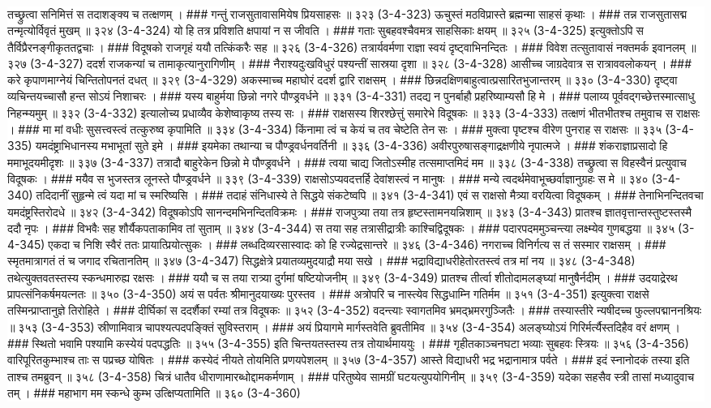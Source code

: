 तच्छ्रुत्वा सनिमित्तं स तदाशङ्क्य च तत्क्षणम् । ### गन्तुं राजसुतावासमियेष प्रियसाहसः ॥ ३२३ (3-4-323)
ऊचुस्तं मठविप्रास्ते ब्रह्मन्मा साहसं कृथाः । ### तन्न राजसुतासद्म तन्मृत्योर्विवृतं मुखम् ॥ ३२४ (3-4-324)
यो हि तत्र प्रविशति क्षपायां न स जीवति । ### गताः सुबहवश्चैवमत्र साहसिकाः क्षयम् ॥ ३२५ (3-4-325)
इत्युक्तोऽपि स तैर्विप्रैरनङ्गीकृततद्वचाः । ### विदूषको राजगृहं ययौ तत्किंकरैः सह ॥ ३२६ (3-4-326)
तत्रार्यवर्मणा राज्ञा स्वयं दृष्ट्वाभिनन्दितः । ### विवेश तत्सुतावासं नक्तमर्क इवानलम् ॥ ३२७ (3-4-327)
ददर्श राजकन्यां च तामाकृत्यानुरागिणीम् । ### नैराश्यदुःखविधुरं पश्यन्तीं सास्रया दृशा ॥ ३२८ (3-4-328)
आसीच्च जाग्रदेवात्र स रात्राववलोकयन् । ### करे कृपाणमाग्नेयं चिन्तितोपनतं दधत् ॥ ३२९ (3-4-329)
अकस्माच्च महाघोरं ददर्श द्वारि राक्षसम् । ### छिन्नदक्षिणबाहुत्वात्प्रसारितभुजान्तरम् ॥ ३३० (3-4-330)
दृष्ट्वा व्यचिन्तयच्चासौ हन्त सोऽयं निशाचरः । ### यस्य बाहुर्मया छिन्नो नगरे पौण्ड्रवर्धने ॥ ३३१ (3-4-331)
तदद्य न पुनर्बाहौ प्रहरिष्याम्यसौ हि मे । ### पलाय्य पूर्ववद्गच्छेत्तस्मात्साधु निहन्म्यमुम् ॥ ३३२ (3-4-332)
इत्यालोच्य प्रधाव्यैव केशेष्वाकृष्य तस्य सः । ### राक्षसस्य शिरश्छेत्तुं समारेभे विदूषकः ॥ ३३३ (3-4-333)
तत्क्षणं भीतभीतश्च तमुवाच स राक्षसः । ### मा मां वधीः सुसत्त्वस्त्वं तत्कुरुष्व कृपामिति ॥ ३३४ (3-4-334)
किंनामा त्वं च केयं च तव चेष्टेति तेन सः । ### मुक्त्वा पृष्टश्च वीरेण पुनराह स राक्षसः ॥ ३३५ (3-4-335)
यमदंष्ट्राभिधानस्य मभाभूतां सुते इमे । ### इयमेका तथान्या च पौण्ड्रवर्धनवर्तिनी ॥ ३३६ (3-4-336)
अवीरपुरुषासङ्गाद्रक्षणीये नृपात्मजे । ### शंकराज्ञाप्रसादो हि ममाभूदयमीदृशः ॥ ३३७ (3-4-337)
तत्रादौ बाहुरेकेन छिन्नो मे पौण्ड्रवर्धने । ### त्वया चाद्य जितोऽस्मीह तत्समाप्तमिदं मम ॥ ३३८ (3-4-338)
तच्छ्रुत्वा स विहस्वैनं प्रत्युवाच विदूषकः । ### मयैव स भुजस्तत्र लूनस्ते पौण्ड्रवर्धने ॥ ३३९ (3-4-339)
राक्षसोऽप्यवदत्तर्हि देवांशस्त्वं न मानुषः । ### मन्ये त्वदर्थमेवाभूच्छर्वाज्ञानुग्रहः स मे ॥ ३४० (3-4-340)
तदिदानीं सुहृन्मे त्वं यदा मां च स्मरिष्यसि । ### तदाहं संनिधास्ये ते सिद्धये संकटेष्वपि ॥ ३४१ (3-4-341)
एवं स राक्षसो मैत्र्या वरयित्वा विदूषकम् । ### तेनाभिनन्दितवचा यमदंष्ट्रस्तिरोदधे ॥ ३४२ (3-4-342)
विदूषकोऽपि सानन्दमभिनन्दितविक्रमः । ### राजपुत्र्या तया तत्र हृष्टस्तामनयन्निशाम् ॥ ३४३ (3-4-343)
प्रातश्च ज्ञातवृत्तान्तस्तुष्टस्तस्मै ददौ नृपः । ### विभवैः सह शौर्यैकपताकामिव तां सुताम् ॥ ३४४ (3-4-344)
स तया सह तत्रासीद्रात्रीः काश्चिद्विदूषकः । ### पदारपदममुञ्चन्त्या लक्ष्म्येव गुणबद्धया ॥ ३४५ (3-4-345)
एकदा च निशि स्वैरं ततः प्रायात्प्रियोत्सुकः । ### लब्धदिव्यरसास्वादः को हि रज्येद्रसान्तरे ॥ ३४६ (3-4-346)
नगराच्च विनिर्गत्य स तं सस्मार राक्षसम् । ### स्मृतमात्रागतं तं च जगाद रचितानतिम् ॥ ३४७ (3-4-347)
सिद्धक्षेत्रे प्रयातव्यमुदयाद्रौ मया सखे । ### भद्राविद्याधरीहेतोरतस्त्वं तत्र मां नय ॥ ३४८ (3-4-348)
तथेत्युक्तवतस्तस्य स्कन्धमारुह्य रक्षसः । ### ययौ च स तया रात्र्या दुर्गमां षष्टियोजनीम् ॥ ३४९ (3-4-349)
प्रातश्च तीर्त्वा शीतोदामलङ्घ्यां मानुषैर्नदीम् । ### उदयाद्रेरथ प्रापत्संनिकर्षमयत्नतः ॥ ३५० (3-4-350)
अयं स पर्वतः श्रीमानुदयाख्यः पुरस्तव । ### अत्रोपरि च नास्त्येव सिद्धधाम्नि गतिर्मम ॥ ३५१ (3-4-351)
इत्युक्त्वा राक्षसे तस्मिन्प्राप्तानुज्ञे तिरोहिते । ### दीर्घिकां स ददर्शैकां रम्यां तत्र विदूषकः ॥ ३५२ (3-4-352)
वदन्त्याः स्वागतमिव भ्रमद्भ्रमरगुञ्जितैः । ### तस्यास्तीरे न्यषीदच्च फुल्लपद्माननश्रियः ॥ ३५३ (3-4-353)
स्रीणामिवात्र चापश्यत्पदपङ्क्तिं सुविस्तराम् । ### अयं प्रियागमे मार्गस्तवेति ब्रुवतीमिव ॥ ३५४ (3-4-354)
अलङ्घ्योऽयं गिरिर्मर्त्यैस्तदिहैव वरं क्षणम् । ### स्थितो भवामि पश्यामि कस्येयं पदपद्धतिः ॥ ३५५ (3-4-355)
इति चिन्तयतस्तस्य तत्र तोयार्थमाययुः । ### गृहीतकाञ्चनघटा भव्याः सुबहवः स्त्रियः ॥ ३५६ (3-4-356)
वारिपूरितकुम्भाश्च ताः स पप्रच्छ योषितः । ### कस्येदं नीयते तोयमिति प्रणयपेशलम् ॥ ३५७ (3-4-357)
आस्ते विद्याधरी भद्र भद्रानामात्र पर्वते । ### इदं स्नानोदकं तस्या इति ताश्च तमब्रुवन् ॥ ३५८ (3-4-358)
चित्रं धातैव धीराणामारब्धोद्दामकर्मणाम् । ### परितुष्येव सामग्रीं घटयत्युपयोगिनीम् ॥ ३५९ (3-4-359)
यदेका सहसैव स्त्री तासां मध्यादुवाच तम् । ### महाभाग मम स्कन्धे कुम्भ उत्क्षिप्यतामिति ॥ ३६० (3-4-360)